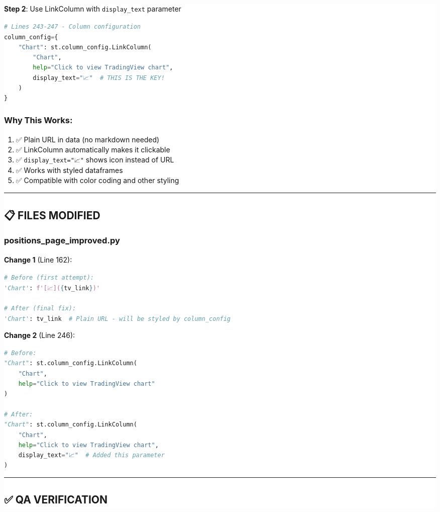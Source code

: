 **Step 2**: Use LinkColumn with `display_text` parameter
```python
# Lines 243-247 - Column configuration
column_config={
    "Chart": st.column_config.LinkColumn(
        "Chart",
        help="Click to view TradingView chart",
        display_text="📈"  # THIS IS THE KEY!
    )
}
```

### Why This Works:
1. ✅ Plain URL in data (no markdown needed)
2. ✅ LinkColumn automatically makes it clickable
3. ✅ `display_text="📈"` shows icon instead of URL
4. ✅ Works with styled dataframes
5. ✅ Compatible with color coding and other styling

---

## 📋 FILES MODIFIED

### positions_page_improved.py

**Change 1** (Line 162):
```python
# Before (first attempt):
'Chart': f'[📈]({tv_link})'

# After (final fix):
'Chart': tv_link  # Plain URL - will be styled by column_config
```

**Change 2** (Line 246):
```python
# Before:
"Chart": st.column_config.LinkColumn(
    "Chart",
    help="Click to view TradingView chart"
)

# After:
"Chart": st.column_config.LinkColumn(
    "Chart",
    help="Click to view TradingView chart",
    display_text="📈"  # Added this parameter
)
```

---

## ✅ QA VERIFICATION
